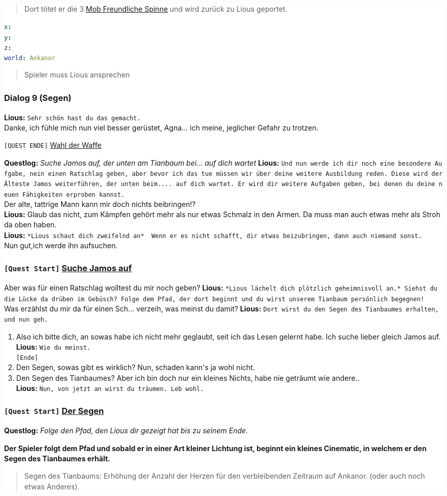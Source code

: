 > Dort tötet er die 3 [Mob Freundliche Spinne](#freundliche-spinne) und wird zurück zu Lious geportet.

```yml
x: 
y: 
z: 
world: Ankanor
```

> Spieler muss Lious ansprechen

### Dialog 9 (Segen)
**Lious:** `Sehr schön hast du das gemacht.`   
Danke, ich fühle mich nun viel besser gerüstet, Agna...  ich meine, jeglicher Gefahr zu trotzen. 

`[QUEST ENDE]` [Wahl der Waffe](#wahl-der-waffe) 



**Questlog:** *Suche Jamos auf, der unten am Tianbaum bei... auf dich wartet*
**Lious:** `Und nun werde ich dir noch eine besondere Aufgabe, nein einen Ratschlag geben, aber bevor ich das tue müssen wir über deine weitere Ausbildung reden. Diese wird der Älteste Jamos weiterführen, der unten beim.... auf dich wartet. Er wird dir weitere Aufgaben geben, bei denen du deine neuen Fähigkeiten erproben kannst. `  
Der alte, tattrige Mann kann mir doch nichts beibringen!?   
**Lious:** Glaub das nicht, zum Kämpfen gehört mehr als nur etwas Schmalz in den Armen. Da muss man auch etwas mehr als Stroh da oben haben.   
**Lious:** `*Lious schaut dich zweifelnd an*  Wenn er es nicht schafft, dir etwas beizubringen, dann auch niemand sonst.`   
Nun gut,ich werde ihn aufsuchen. 
### `[Quest Start]` [Suche Jamos auf](#suche-jamos-auf)

Aber was für einen Ratschlag wolltest du mir noch geben?
**Lious:** `*Lious lächelt dich plötzlich geheimnisvoll an.* Siehst du die Lücke da drüben im Gebüsch? Folge dem Pfad, der dort beginnt und du wirst unserem Tianbaum persönlich begegnen! `
Was erzählst du mir da für einen Sch...  verzeih, was meinst du damit? 
**Lious:** `Dort wirst du den Segen des Tianbaumes erhalten, und nun geh.`

1. Also ich bitte dich, an sowas habe ich nicht mehr geglaubt, seit ich das Lesen gelernt habe. Ich suche lieber gleich Jamos auf.    
  **Lious:** `Wie du meinst.`  
`[Ende]`   
1. Den Segen, sowas gibt es wirklich? Nun, schaden kann's ja wohl nicht.   
2. Den Segen des Tianbaumes? Aber ich bin doch nur ein kleines Nichts, habe nie geträumt wie andere..   
   **Lious:** `Nun, von jetzt an wirst du träumen. Leb wohl.`   

### **`[Quest Start]`**  [Der Segen](#der-segen)   
**Questlog:** *Folge den Pfad, den Lious dir gezeigt hat bis zu seinem Ende.*

**Der Spieler folgt dem Pfad und sobald er in einer Art kleiner Lichtung ist, beginnt ein kleines Cinematic, in welchem er den Segen des Tianbaumes erhält.**

> Segen des Tianbaums: Erhöhung der Anzahl der Herzen für den verbleibenden Zeitraum auf Ankanor. (oder auch noch etwas Anderes). 
